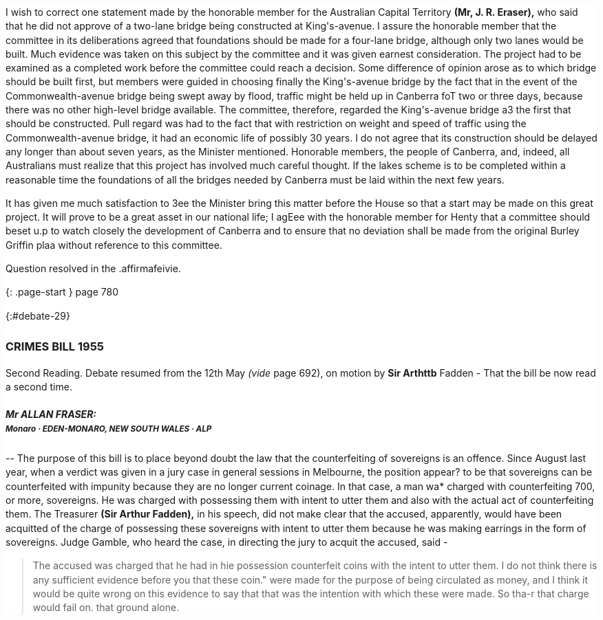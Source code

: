 I wish to correct one statement made by the honorable member for the Australian Capital Territory  **(Mr, J. R. Eraser),**  who said that he did not approve of a two-lane bridge being constructed at King's-avenue. I assure the honorable member that the committee in its deliberations agreed that foundations should be made for a four-lane bridge, although only two lanes would be built. Much evidence was taken on this subject by the committee and it was given earnest consideration. The project had to be examined as a completed work before the committee could reach a decision. Some difference of opinion arose as to which bridge should be built first, but members were guided in choosing finally the King's-avenue bridge by the fact that in the event of the Commonwealth-avenue bridge being swept away by flood, traffic might be held up in Canberra foT two or three days, because there was no other high-level bridge available. The committee, therefore, regarded the King's-avenue bridge a3 the first that should be constructed. Pull regard was had to the fact that with restriction on weight and speed of traffic using the Commonwealth-avenue bridge, it had an economic life of possibly 30 years. I do not agree that its construction should be delayed any longer than about seven years, as the Minister mentioned. Honorable members, the people of Canberra, and, indeed, all Australians must realize that this project has involved much careful thought. If the lakes scheme is to be completed within a reasonable time the foundations of all the bridges needed by Canberra must be laid within the next few years. 

It has given me much satisfaction to 3ee the Minister bring this matter before the House so that a start may be made on this great project. It will prove to be a great asset in our national life; I agEee with the honorable member for Henty that a committee should beset u.p to watch closely the development of Canberra and to ensure that no deviation shall be made from the original Burley Griffin plaa without reference to this committee. 

Question resolved in the .affirmafeivie. 

{: .page-start }
page 780

{:#debate-29}
### CRIMES BILL 1955

Second Reading. Debate resumed from the 12th May  *(vide*  page 692), on motion by  **Sir Arthttb**  Fadden - That the bill be now read a second time. 

##### Mr ALLAN FRASER:<br><small class="text-muted">Monaro &middot; EDEN-MONARO, NEW SOUTH WALES &middot; ALP</small>

-- The purpose of this bill is to place beyond doubt the law that the counterfeiting of sovereigns is an offence. Since August last year, when a verdict was given in a jury case in general sessions in Melbourne, the position appear? to be that sovereigns can be counterfeited with impunity because they are no longer current coinage. In that case, a man wa* charged with counterfeiting 700, or more, sovereigns. He was charged with possessing them with intent to utter them and also with the actual act of counterfeiting them. The Treasurer  **(Sir Arthur Fadden),**  in his speech, did not make clear that the accused, apparently, would have been acquitted of the charge of possessing these sovereigns with intent to utter them because he was making earrings in the form of sovereigns. Judge Gamble, who heard the case, in directing the jury to acquit the accused, said - 

  >The accused was charged that he had in hie possession counterfeit coins with the intent to utter them. I do not think there is any sufficient evidence before you that these coin." were made for the purpose of being circulated as money, and I think it would be quite wrong on this evidence to say that that was the intention with which these were made. So tha-r that charge would fail on. that ground alone. 
